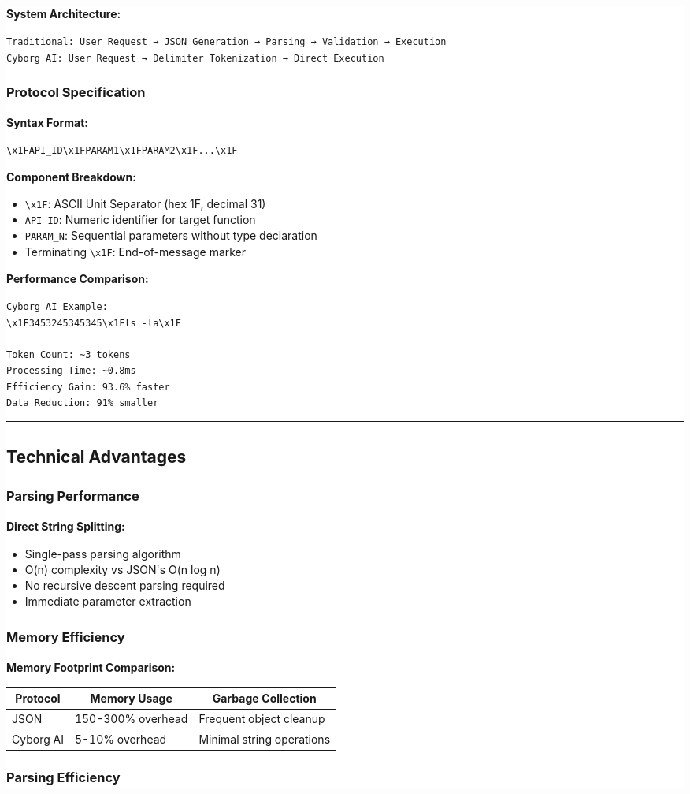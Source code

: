 **System Architecture:**
```
Traditional: User Request → JSON Generation → Parsing → Validation → Execution
Cyborg AI: User Request → Delimiter Tokenization → Direct Execution
```

### Protocol Specification

**Syntax Format:**
```
\x1FAPI_ID\x1FPARAM1\x1FPARAM2\x1F...\x1F
```

**Component Breakdown:**
- `\x1F`: ASCII Unit Separator (hex 1F, decimal 31)
- `API_ID`: Numeric identifier for target function
- `PARAM_N`: Sequential parameters without type declaration
- Terminating `\x1F`: End-of-message marker

**Performance Comparison:**
```
Cyborg AI Example:
\x1F3453245345345\x1Fls -la\x1F

Token Count: ~3 tokens
Processing Time: ~0.8ms
Efficiency Gain: 93.6% faster
Data Reduction: 91% smaller
```

---

##  Technical Advantages

### Parsing Performance

**Direct String Splitting:**
- Single-pass parsing algorithm
- O(n) complexity vs JSON's O(n log n)
- No recursive descent parsing required
- Immediate parameter extraction


###  Memory Efficiency

**Memory Footprint Comparison:**

| Protocol  | Memory Usage      | Garbage Collection        |
|-----------|-------------------|---------------------------|
| JSON      | 150-300% overhead | Frequent object cleanup   |
| Cyborg AI | 5-10% overhead    | Minimal string operations |

### Parsing Efficiency

